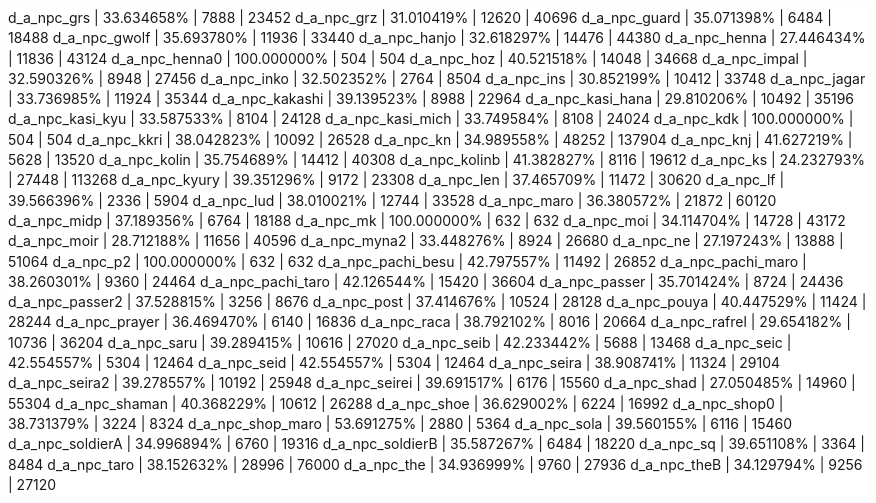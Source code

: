 d_a_npc_grs |  33.634658% | 7888 | 23452
d_a_npc_grz |  31.010419% | 12620 | 40696
d_a_npc_guard |  35.071398% | 6484 | 18488
d_a_npc_gwolf |  35.693780% | 11936 | 33440
d_a_npc_hanjo |  32.618297% | 14476 | 44380
d_a_npc_henna |  27.446434% | 11836 | 43124
d_a_npc_henna0 | 100.000000% | 504 | 504
d_a_npc_hoz |  40.521518% | 14048 | 34668
d_a_npc_impal |  32.590326% | 8948 | 27456
d_a_npc_inko |  32.502352% | 2764 | 8504
d_a_npc_ins |  30.852199% | 10412 | 33748
d_a_npc_jagar |  33.736985% | 11924 | 35344
d_a_npc_kakashi |  39.139523% | 8988 | 22964
d_a_npc_kasi_hana |  29.810206% | 10492 | 35196
d_a_npc_kasi_kyu |  33.587533% | 8104 | 24128
d_a_npc_kasi_mich |  33.749584% | 8108 | 24024
d_a_npc_kdk | 100.000000% | 504 | 504
d_a_npc_kkri |  38.042823% | 10092 | 26528
d_a_npc_kn |  34.989558% | 48252 | 137904
d_a_npc_knj |  41.627219% | 5628 | 13520
d_a_npc_kolin |  35.754689% | 14412 | 40308
d_a_npc_kolinb |  41.382827% | 8116 | 19612
d_a_npc_ks |  24.232793% | 27448 | 113268
d_a_npc_kyury |  39.351296% | 9172 | 23308
d_a_npc_len |  37.465709% | 11472 | 30620
d_a_npc_lf |  39.566396% | 2336 | 5904
d_a_npc_lud |  38.010021% | 12744 | 33528
d_a_npc_maro |  36.380572% | 21872 | 60120
d_a_npc_midp |  37.189356% | 6764 | 18188
d_a_npc_mk | 100.000000% | 632 | 632
d_a_npc_moi |  34.114704% | 14728 | 43172
d_a_npc_moir |  28.712188% | 11656 | 40596
d_a_npc_myna2 |  33.448276% | 8924 | 26680
d_a_npc_ne |  27.197243% | 13888 | 51064
d_a_npc_p2 | 100.000000% | 632 | 632
d_a_npc_pachi_besu |  42.797557% | 11492 | 26852
d_a_npc_pachi_maro |  38.260301% | 9360 | 24464
d_a_npc_pachi_taro |  42.126544% | 15420 | 36604
d_a_npc_passer |  35.701424% | 8724 | 24436
d_a_npc_passer2 |  37.528815% | 3256 | 8676
d_a_npc_post |  37.414676% | 10524 | 28128
d_a_npc_pouya |  40.447529% | 11424 | 28244
d_a_npc_prayer |  36.469470% | 6140 | 16836
d_a_npc_raca |  38.792102% | 8016 | 20664
d_a_npc_rafrel |  29.654182% | 10736 | 36204
d_a_npc_saru |  39.289415% | 10616 | 27020
d_a_npc_seib |  42.233442% | 5688 | 13468
d_a_npc_seic |  42.554557% | 5304 | 12464
d_a_npc_seid |  42.554557% | 5304 | 12464
d_a_npc_seira |  38.908741% | 11324 | 29104
d_a_npc_seira2 |  39.278557% | 10192 | 25948
d_a_npc_seirei |  39.691517% | 6176 | 15560
d_a_npc_shad |  27.050485% | 14960 | 55304
d_a_npc_shaman |  40.368229% | 10612 | 26288
d_a_npc_shoe |  36.629002% | 6224 | 16992
d_a_npc_shop0 |  38.731379% | 3224 | 8324
d_a_npc_shop_maro |  53.691275% | 2880 | 5364
d_a_npc_sola |  39.560155% | 6116 | 15460
d_a_npc_soldierA |  34.996894% | 6760 | 19316
d_a_npc_soldierB |  35.587267% | 6484 | 18220
d_a_npc_sq |  39.651108% | 3364 | 8484
d_a_npc_taro |  38.152632% | 28996 | 76000
d_a_npc_the |  34.936999% | 9760 | 27936
d_a_npc_theB |  34.129794% | 9256 | 27120